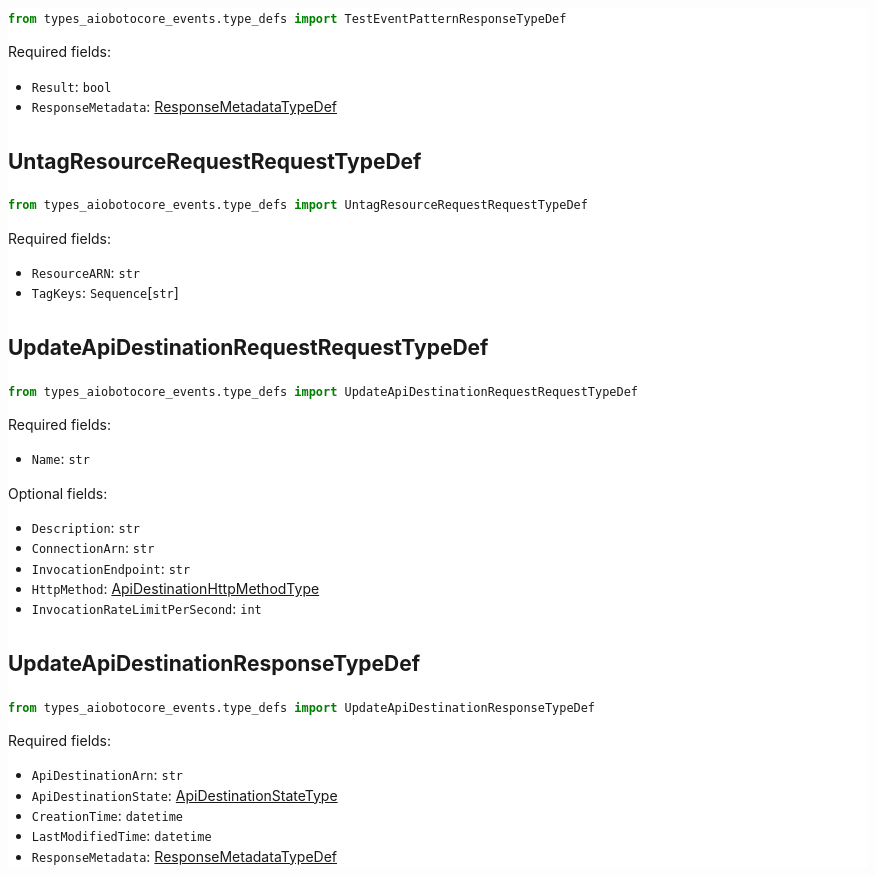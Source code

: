 ```python
from types_aiobotocore_events.type_defs import TestEventPatternResponseTypeDef
```

Required fields:

- `Result`: `bool`
- `ResponseMetadata`:
  [ResponseMetadataTypeDef](./type_defs.md#responsemetadatatypedef)

<a id="untagresourcerequestrequesttypedef"></a>

## UntagResourceRequestRequestTypeDef

```python
from types_aiobotocore_events.type_defs import UntagResourceRequestRequestTypeDef
```

Required fields:

- `ResourceARN`: `str`
- `TagKeys`: `Sequence`\[`str`\]

<a id="updateapidestinationrequestrequesttypedef"></a>

## UpdateApiDestinationRequestRequestTypeDef

```python
from types_aiobotocore_events.type_defs import UpdateApiDestinationRequestRequestTypeDef
```

Required fields:

- `Name`: `str`

Optional fields:

- `Description`: `str`
- `ConnectionArn`: `str`
- `InvocationEndpoint`: `str`
- `HttpMethod`:
  [ApiDestinationHttpMethodType](./literals.md#apidestinationhttpmethodtype)
- `InvocationRateLimitPerSecond`: `int`

<a id="updateapidestinationresponsetypedef"></a>

## UpdateApiDestinationResponseTypeDef

```python
from types_aiobotocore_events.type_defs import UpdateApiDestinationResponseTypeDef
```

Required fields:

- `ApiDestinationArn`: `str`
- `ApiDestinationState`:
  [ApiDestinationStateType](./literals.md#apidestinationstatetype)
- `CreationTime`: `datetime`
- `LastModifiedTime`: `datetime`
- `ResponseMetadata`:
  [ResponseMetadataTypeDef](./type_defs.md#responsemetadatatypedef)
